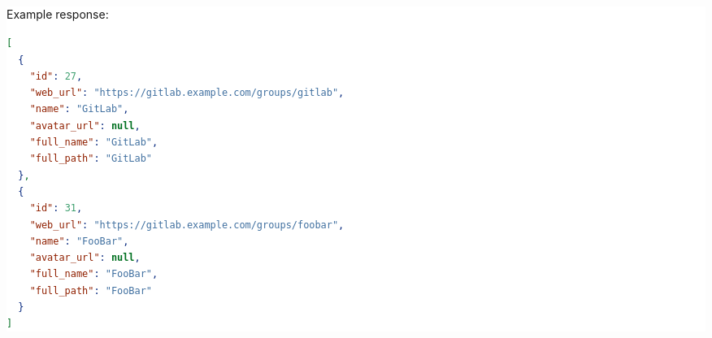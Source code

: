 Example response:

```json
[
  {
    "id": 27,
    "web_url": "https://gitlab.example.com/groups/gitlab",
    "name": "GitLab",
    "avatar_url": null,
    "full_name": "GitLab",
    "full_path": "GitLab"
  },
  {
    "id": 31,
    "web_url": "https://gitlab.example.com/groups/foobar",
    "name": "FooBar",
    "avatar_url": null,
    "full_name": "FooBar",
    "full_path": "FooBar"
  }
]
```



